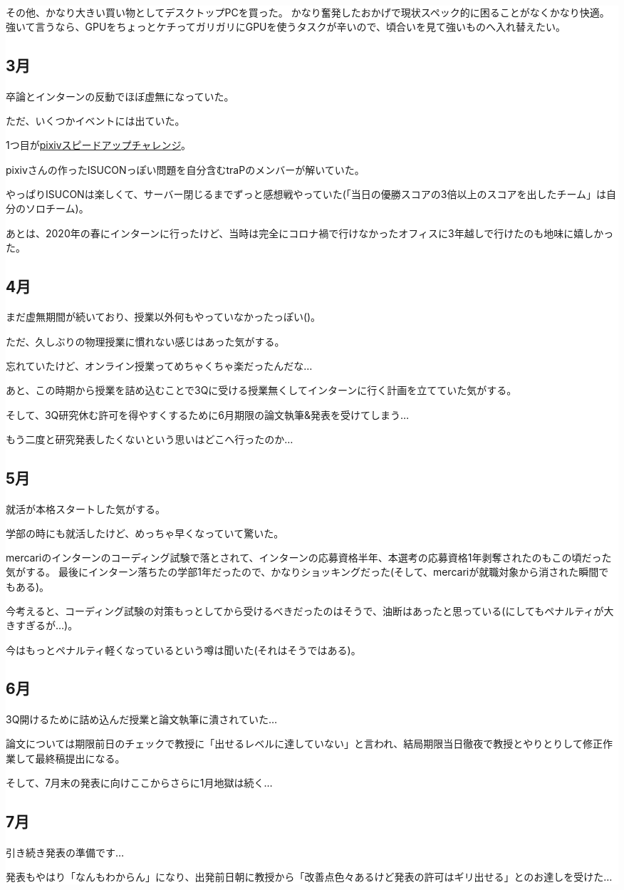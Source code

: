 その他、かなり大きい買い物としてデスクトップPCを買った。
かなり奮発したおかげで現状スペック的に困ることがなくかなり快適。
強いて言うなら、GPUをちょっとケチってガリガリにGPUを使うタスクが辛いので、頃合いを見て強いものへ入れ替えたい。

## 3月

卒論とインターンの反動でほぼ虚無になっていた。

ただ、いくつかイベントには出ていた。

1つ目が[pixivスピードアップチャレンジ](https://inside.pixiv.blog/2023/03/28/130000)。

pixivさんの作ったISUCONっぽい問題を自分含むtraPのメンバーが解いていた。

やっぱりISUCONは楽しくて、サーバー閉じるまでずっと感想戦やっていた(「当日の優勝スコアの3倍以上のスコアを出したチーム」は自分のソロチーム)。

あとは、2020年の春にインターンに行ったけど、当時は完全にコロナ禍で行けなかったオフィスに3年越しで行けたのも地味に嬉しかった。

## 4月

まだ虚無期間が続いており、授業以外何もやっていなかったっぽい()。

ただ、久しぶりの物理授業に慣れない感じはあった気がする。

忘れていたけど、オンライン授業ってめちゃくちゃ楽だったんだな…

あと、この時期から授業を詰め込むことで3Qに受ける授業無くしてインターンに行く計画を立てていた気がする。

そして、3Q研究休む許可を得やすくするために6月期限の論文執筆&発表を受けてしまう…

もう二度と研究発表したくないという思いはどこへ行ったのか…

## 5月

就活が本格スタートした気がする。

学部の時にも就活したけど、めっちゃ早くなっていて驚いた。

mercariのインターンのコーディング試験で落とされて、インターンの応募資格半年、本選考の応募資格1年剥奪されたのもこの頃だった気がする。
最後にインターン落ちたの学部1年だったので、かなりショッキングだった(そして、mercariが就職対象から消された瞬間でもある)。

今考えると、コーディング試験の対策もっとしてから受けるべきだったのはそうで、油断はあったと思っている(にしてもペナルティが大きすぎるが…)。

今はもっとペナルティ軽くなっているという噂は聞いた(それはそうではある)。

## 6月

3Q開けるために詰め込んだ授業と論文執筆に潰されていた…

論文については期限前日のチェックで教授に「出せるレベルに達していない」と言われ、結局期限当日徹夜で教授とやりとりして修正作業して最終稿提出になる。

そして、7月末の発表に向けここからさらに1月地獄は続く…

## 7月

引き続き発表の準備です…

発表もやはり「なんもわからん」になり、出発前日朝に教授から「改善点色々あるけど発表の許可はギリ出せる」とのお達しを受けた…

